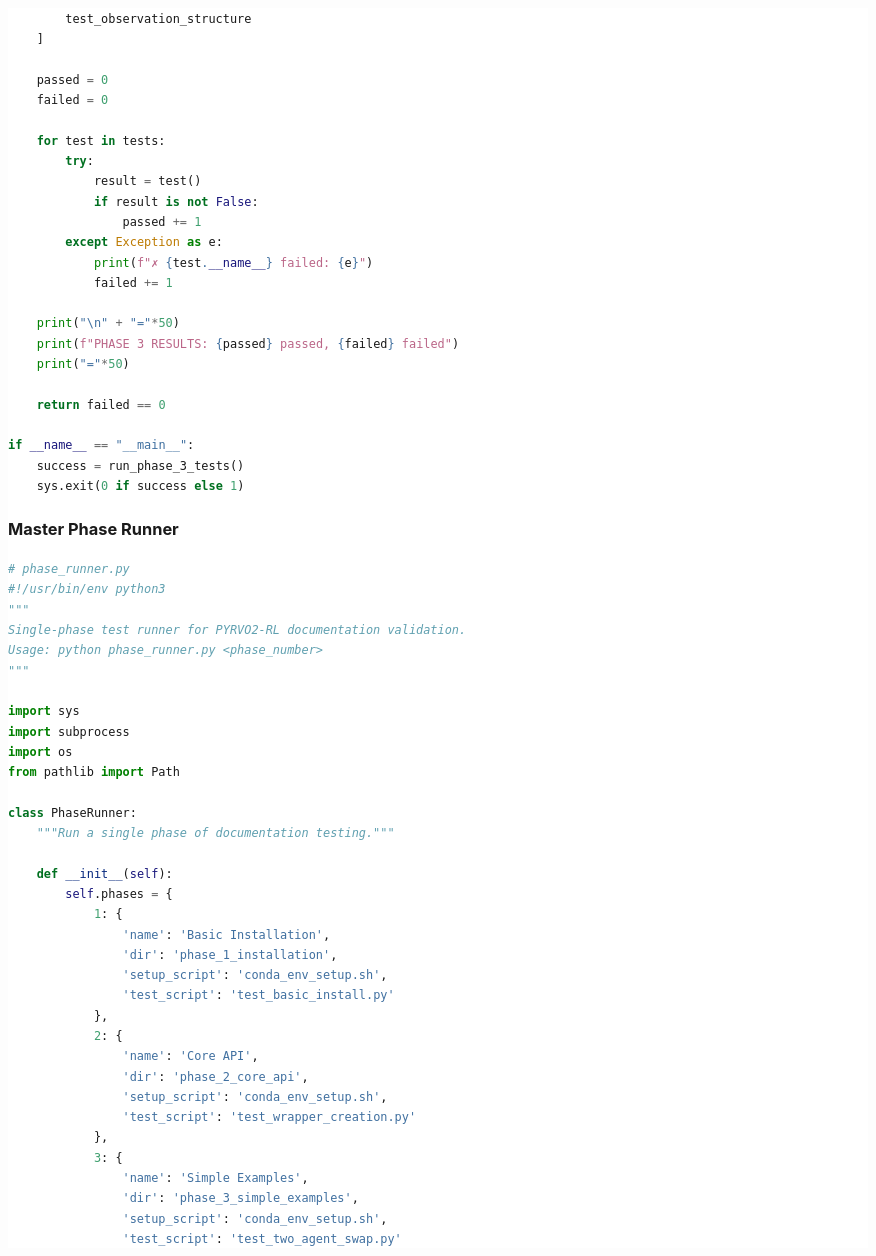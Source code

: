 ```python
        test_observation_structure
    ]
    
    passed = 0
    failed = 0
    
    for test in tests:
        try:
            result = test()
            if result is not False:
                passed += 1
        except Exception as e:
            print(f"✗ {test.__name__} failed: {e}")
            failed += 1
    
    print("\n" + "="*50)
    print(f"PHASE 3 RESULTS: {passed} passed, {failed} failed")
    print("="*50)
    
    return failed == 0

if __name__ == "__main__":
    success = run_phase_3_tests()
    sys.exit(0 if success else 1)
```

### Master Phase Runner

```python
# phase_runner.py
#!/usr/bin/env python3
"""
Single-phase test runner for PYRVO2-RL documentation validation.
Usage: python phase_runner.py <phase_number>
"""

import sys
import subprocess
import os
from pathlib import Path

class PhaseRunner:
    """Run a single phase of documentation testing."""
    
    def __init__(self):
        self.phases = {
            1: {
                'name': 'Basic Installation',
                'dir': 'phase_1_installation',
                'setup_script': 'conda_env_setup.sh',
                'test_script': 'test_basic_install.py'
            },
            2: {
                'name': 'Core API',
                'dir': 'phase_2_core_api', 
                'setup_script': 'conda_env_setup.sh',
                'test_script': 'test_wrapper_creation.py'
            },
            3: {
                'name': 'Simple Examples',
                'dir': 'phase_3_simple_examples',
                'setup_script': 'conda_env_setup.sh', 
                'test_script': 'test_two_agent_swap.py'
```